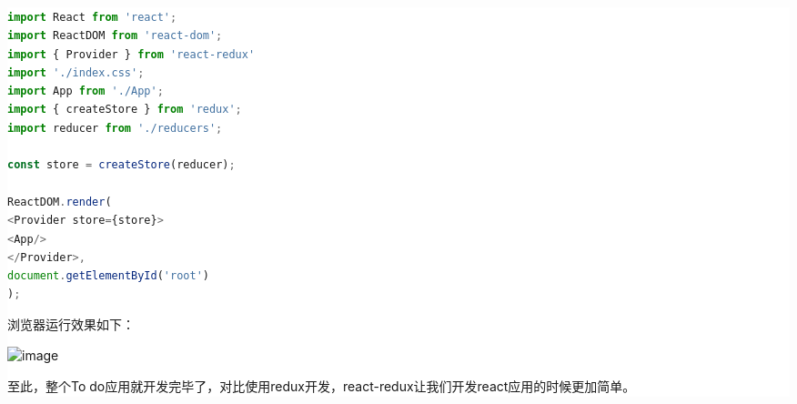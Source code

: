 ``` js
import React from 'react';
import ReactDOM from 'react-dom';
import { Provider } from 'react-redux'
import './index.css';
import App from './App';
import { createStore } from 'redux';
import reducer from './reducers';

const store = createStore(reducer);

ReactDOM.render(
<Provider store={store}>
<App/>
</Provider>,
document.getElementById('root')
);
```
浏览器运行效果如下：

![image](https://cdn.statically.io/gh/YanYuanFE/picx-images-hosting@master/20231128/选区_209.1brhrrzx6wg0.webp)

至此，整个To do应用就开发完毕了，对比使用redux开发，react-redux让我们开发react应用的时候更加简单。

